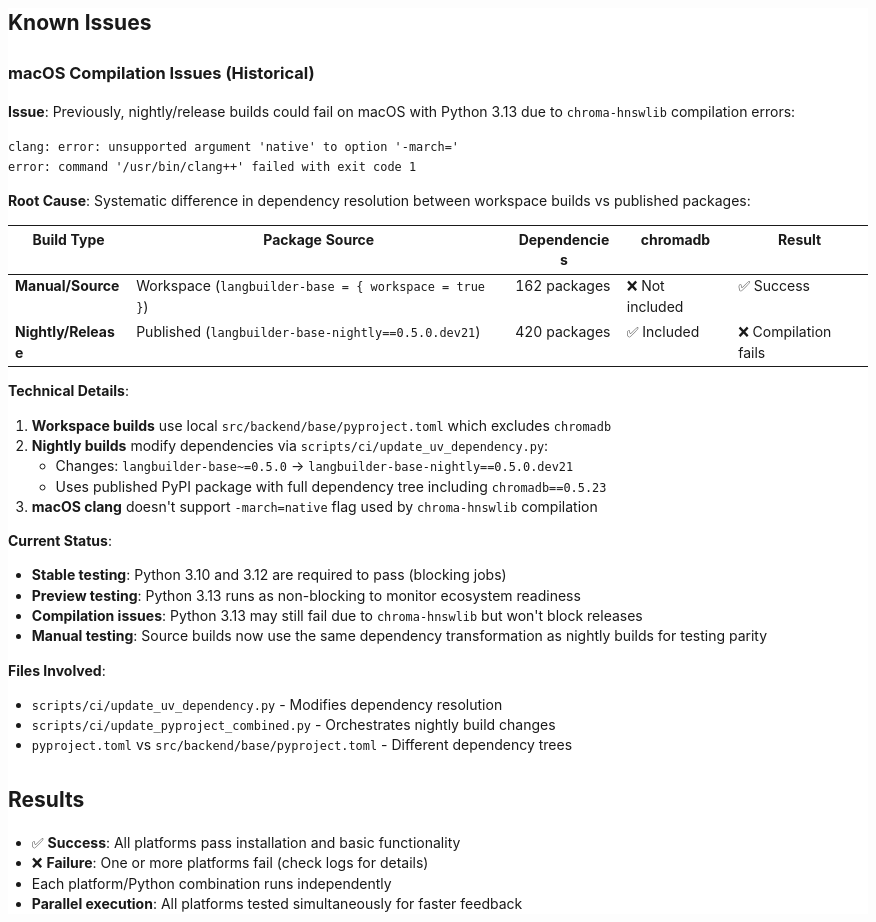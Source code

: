 ## Known Issues

### macOS Compilation Issues (Historical)

**Issue**: Previously, nightly/release builds could fail on macOS with Python 3.13 due to `chroma-hnswlib` compilation errors:
```
clang: error: unsupported argument 'native' to option '-march='
error: command '/usr/bin/clang++' failed with exit code 1
```

**Root Cause**: Systematic difference in dependency resolution between workspace builds vs published packages:

| Build Type | Package Source | Dependencies | chromadb | Result |
|------------|----------------|--------------|----------|---------|
| **Manual/Source** | Workspace (`langbuilder-base = { workspace = true }`) | 162 packages | ❌ Not included | ✅ Success |
| **Nightly/Release** | Published (`langbuilder-base-nightly==0.5.0.dev21`) | 420 packages | ✅ Included | ❌ Compilation fails |

**Technical Details**:
1. **Workspace builds** use local `src/backend/base/pyproject.toml` which excludes `chromadb`
2. **Nightly builds** modify dependencies via `scripts/ci/update_uv_dependency.py`:
   - Changes: `langbuilder-base~=0.5.0` → `langbuilder-base-nightly==0.5.0.dev21`
   - Uses published PyPI package with full dependency tree including `chromadb==0.5.23`
3. **macOS clang** doesn't support `-march=native` flag used by `chroma-hnswlib` compilation

**Current Status**:
- **Stable testing**: Python 3.10 and 3.12 are required to pass (blocking jobs)
- **Preview testing**: Python 3.13 runs as non-blocking to monitor ecosystem readiness
- **Compilation issues**: Python 3.13 may still fail due to `chroma-hnswlib` but won't block releases
- **Manual testing**: Source builds now use the same dependency transformation as nightly builds for testing parity

**Files Involved**:
- `scripts/ci/update_uv_dependency.py` - Modifies dependency resolution
- `scripts/ci/update_pyproject_combined.py` - Orchestrates nightly build changes
- `pyproject.toml` vs `src/backend/base/pyproject.toml` - Different dependency trees

## Results

- ✅ **Success**: All platforms pass installation and basic functionality
- ❌ **Failure**: One or more platforms fail (check logs for details)
- Each platform/Python combination runs independently
- **Parallel execution**: All platforms tested simultaneously for faster feedback